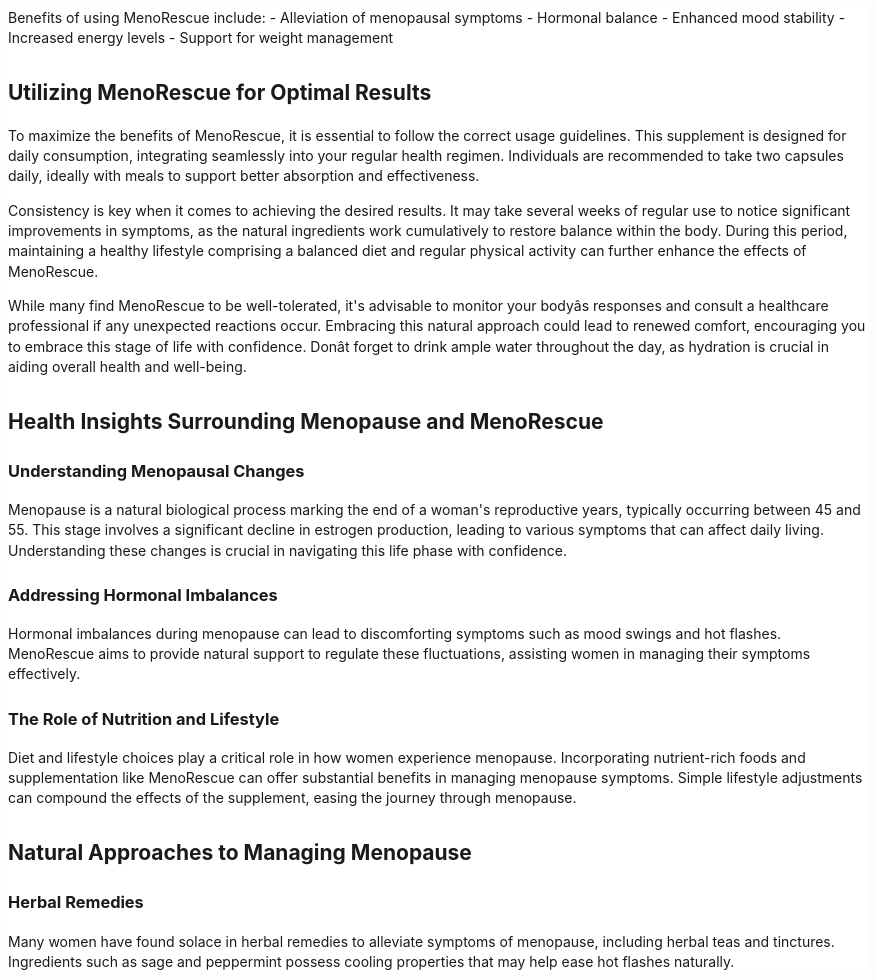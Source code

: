 Benefits of using MenoRescue include: - Alleviation of menopausal symptoms - Hormonal balance - Enhanced mood stability - Increased energy levels - Support for weight management

Utilizing MenoRescue for Optimal Results
----------------------------------------

To maximize the benefits of MenoRescue, it is essential to follow the correct usage guidelines. This supplement is designed for daily consumption, integrating seamlessly into your regular health regimen. Individuals are recommended to take two capsules daily, ideally with meals to support better absorption and effectiveness.

Consistency is key when it comes to achieving the desired results. It may take several weeks of regular use to notice significant improvements in symptoms, as the natural ingredients work cumulatively to restore balance within the body. During this period, maintaining a healthy lifestyle comprising a balanced diet and regular physical activity can further enhance the effects of MenoRescue.

While many find MenoRescue to be well-tolerated, it's advisable to monitor your bodyâ&#128;&#153;s responses and consult a healthcare professional if any unexpected reactions occur. Embracing this natural approach could lead to renewed comfort, encouraging you to embrace this stage of life with confidence. Donâ&#128;&#153;t forget to drink ample water throughout the day, as hydration is crucial in aiding overall health and well-being.

Health Insights Surrounding Menopause and MenoRescue
----------------------------------------------------

### Understanding Menopausal Changes

Menopause is a natural biological process marking the end of a woman's reproductive years, typically occurring between 45 and 55. This stage involves a significant decline in estrogen production, leading to various symptoms that can affect daily living. Understanding these changes is crucial in navigating this life phase with confidence.

### Addressing Hormonal Imbalances

Hormonal imbalances during menopause can lead to discomforting symptoms such as mood swings and hot flashes. MenoRescue aims to provide natural support to regulate these fluctuations, assisting women in managing their symptoms effectively.

### The Role of Nutrition and Lifestyle

Diet and lifestyle choices play a critical role in how women experience menopause. Incorporating nutrient-rich foods and supplementation like MenoRescue can offer substantial benefits in managing menopause symptoms. Simple lifestyle adjustments can compound the effects of the supplement, easing the journey through menopause.

Natural Approaches to Managing Menopause
----------------------------------------

### Herbal Remedies

Many women have found solace in herbal remedies to alleviate symptoms of menopause, including herbal teas and tinctures. Ingredients such as sage and peppermint possess cooling properties that may help ease hot flashes naturally.

